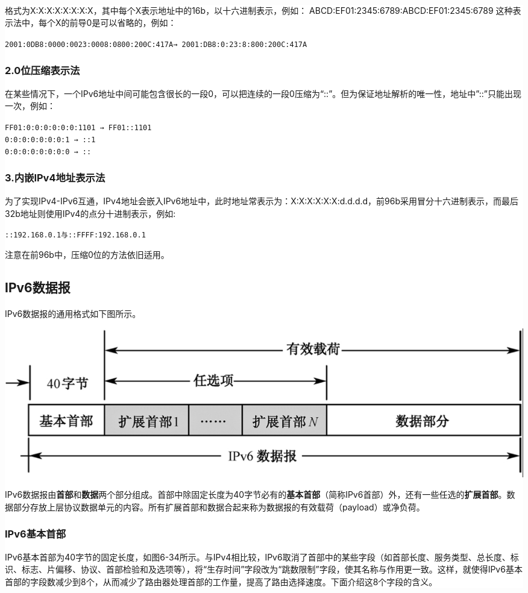 格式为X:X:X:X:X:X:X:X，其中每个X表示地址中的16b，以十六进制表示，例如：
ABCD:EF01:2345:6789:ABCD:EF01:2345:6789
这种表示法中，每个X的前导0是可以省略的，例如：

```html
2001:0DB8:0000:0023:0008:0800:200C:417A→ 2001:DB8:0:23:8:800:200C:417A
```

### 2.0位压缩表示法

在某些情况下，一个IPv6地址中间可能包含很长的一段0，可以把连续的一段0压缩为“::”。但为保证地址解析的唯一性，地址中”::”只能出现一次，例如：

```html
FF01:0:0:0:0:0:0:1101 → FF01::1101
0:0:0:0:0:0:0:1 → ::1
0:0:0:0:0:0:0:0 → ::
```

### 3.内嵌IPv4地址表示法

为了实现IPv4-IPv6互通，IPv4地址会嵌入IPv6地址中，此时地址常表示为：X:X:X:X:X:X:d.d.d.d，前96b采用冒分十六进制表示，而最后32b地址则使用IPv4的点分十进制表示，例如:

```html
::192.168.0.1与::FFFF:192.168.0.1
```

注意在前96b中，压缩0位的方法依旧适用。

## IPv6数据报

IPv6数据报的通用格式如下图所示。

![image](./assets/ipv6-1.png)

IPv6数据报由**首部**和**数据**两个部分组成。首部中除固定长度为40字节必有的**基本首部**（简称IPv6首部）外，还有一些任选的**扩展首部**。数据部分存放上层协议数据单元的内容。所有扩展首部和数据合起来称为数据报的有效载荷（payload）或净负荷。

### IPv6基本首部

IPv6基本首部为40字节的固定长度，如图6-34所示。与IPv4相比较，IPv6取消了首部中的某些字段（如首部长度、服务类型、总长度、标识、标志、片偏移、协议、首部检验和及选项等），将“生存时间”字段改为“跳数限制”字段，使其名称与作用更一致。这样，就使得IPv6基本首部的字段数减少到8个，从而减少了路由器处理首部的工作量，提高了路由选择速度。下面介绍这8个字段的含义。
